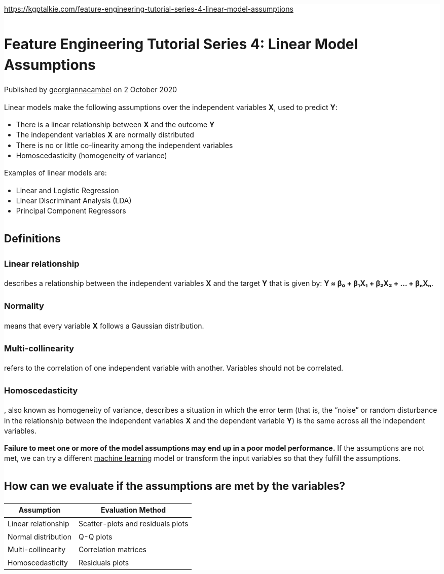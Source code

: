 https://kgptalkie.com/feature-engineering-tutorial-series-4-linear-model-assumptions

# Feature Engineering Tutorial Series 4: Linear Model Assumptions

Published by [georgiannacambel](https://kgptalkie.com/feature-engineering-tutorial-series-4-linear-model-assumptions) on 2 October 2020

Linear models make the following assumptions over the independent variables **X**, used to predict **Y**:

- There is a linear relationship between **X** and the outcome **Y**
- The independent variables **X** are normally distributed
- There is no or little co-linearity among the independent variables
- Homoscedasticity (homogeneity of variance)

Examples of linear models are:

- Linear and Logistic Regression
- Linear Discriminant Analysis (LDA)
- Principal Component Regressors

## Definitions

### Linear relationship  
describes a relationship between the independent variables **X** and the target **Y** that is given by: **Y ≈ β₀ + β₁X₁ + β₂X₂ + … + βₙXₙ**.

### Normality  
means that every variable **X** follows a Gaussian distribution.

### Multi-collinearity  
refers to the correlation of one independent variable with another. Variables should not be correlated.

### Homoscedasticity  
, also known as homogeneity of variance, describes a situation in which the error term (that is, the “noise” or random disturbance in the relationship between the independent variables **X** and the dependent variable **Y**) is the same across all the independent variables.

**Failure to meet one or more of the model assumptions may end up in a poor model performance.** If the assumptions are not met, we can try a different [machine learning](https://kgptalkie.com/feature-engineering-tutorial-series-4-linear-model-assumptions) model or transform the input variables so that they fulfill the assumptions.

## How can we evaluate if the assumptions are met by the variables?

| Assumption          | Evaluation Method         |
|---------------------|---------------------------|
| Linear relationship | Scatter-plots and residuals plots |
| Normal distribution | Q-Q plots                 |
| Multi-collinearity  | Correlation matrices      |
| Homoscedasticity    | Residuals plots           |
